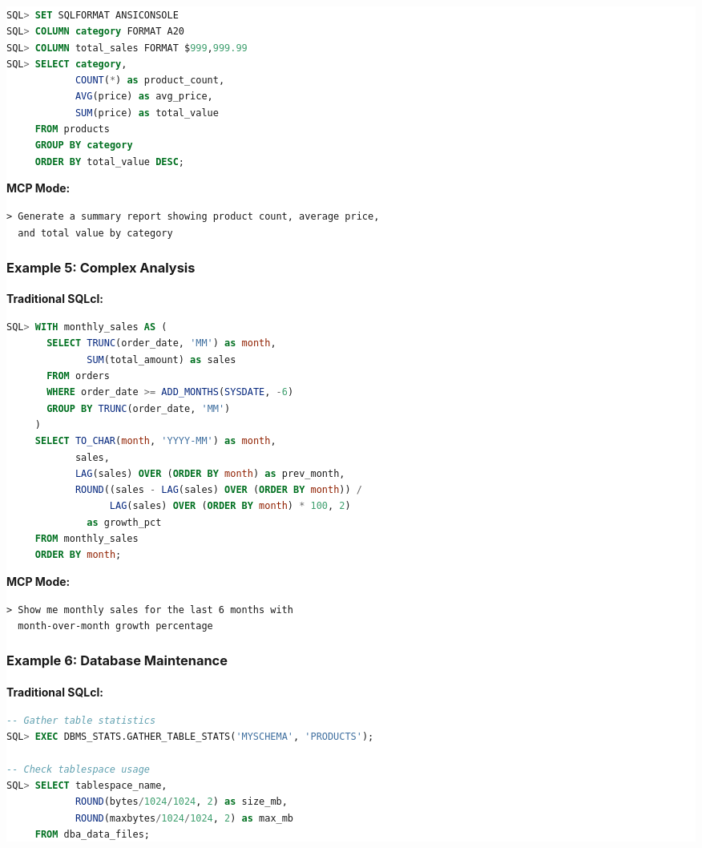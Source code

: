 ```sql
SQL> SET SQLFORMAT ANSICONSOLE
SQL> COLUMN category FORMAT A20
SQL> COLUMN total_sales FORMAT $999,999.99
SQL> SELECT category,
            COUNT(*) as product_count,
            AVG(price) as avg_price,
            SUM(price) as total_value
     FROM products
     GROUP BY category
     ORDER BY total_value DESC;
```

**MCP Mode:**

```
> Generate a summary report showing product count, average price,
  and total value by category
```

### Example 5: Complex Analysis

**Traditional SQLcl:**

```sql
SQL> WITH monthly_sales AS (
       SELECT TRUNC(order_date, 'MM') as month,
              SUM(total_amount) as sales
       FROM orders
       WHERE order_date >= ADD_MONTHS(SYSDATE, -6)
       GROUP BY TRUNC(order_date, 'MM')
     )
     SELECT TO_CHAR(month, 'YYYY-MM') as month,
            sales,
            LAG(sales) OVER (ORDER BY month) as prev_month,
            ROUND((sales - LAG(sales) OVER (ORDER BY month)) /
                  LAG(sales) OVER (ORDER BY month) * 100, 2)
              as growth_pct
     FROM monthly_sales
     ORDER BY month;
```

**MCP Mode:**

```
> Show me monthly sales for the last 6 months with
  month-over-month growth percentage
```

### Example 6: Database Maintenance

**Traditional SQLcl:**

```sql
-- Gather table statistics
SQL> EXEC DBMS_STATS.GATHER_TABLE_STATS('MYSCHEMA', 'PRODUCTS');

-- Check tablespace usage
SQL> SELECT tablespace_name,
            ROUND(bytes/1024/1024, 2) as size_mb,
            ROUND(maxbytes/1024/1024, 2) as max_mb
     FROM dba_data_files;
```
